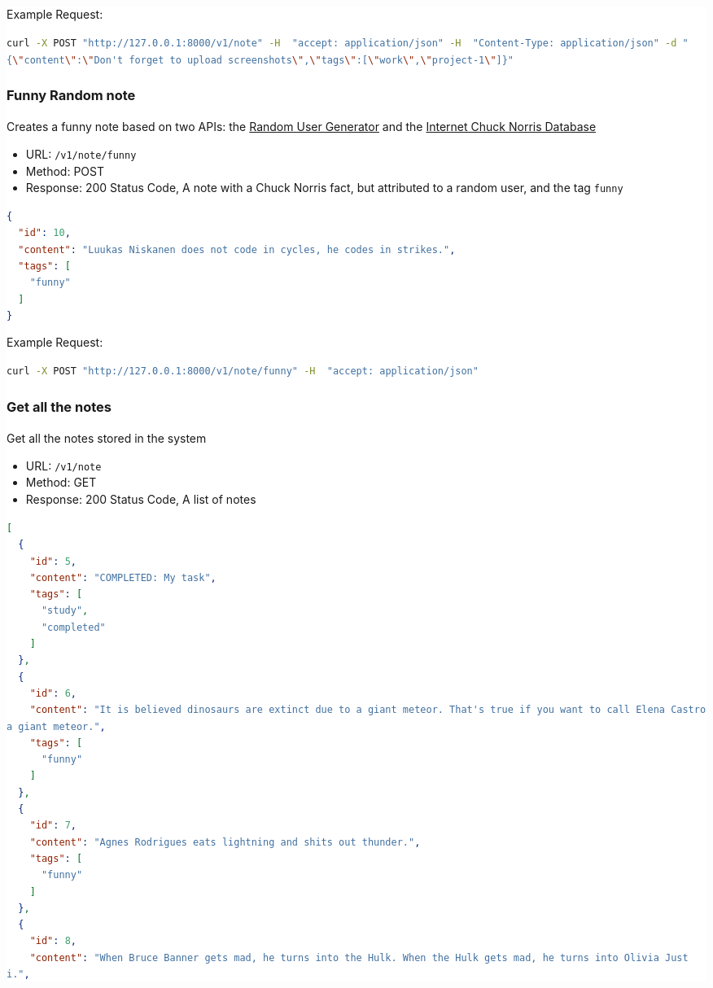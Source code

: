 Example Request:
```bash
curl -X POST "http://127.0.0.1:8000/v1/note" -H  "accept: application/json" -H  "Content-Type: application/json" -d "{\"content\":\"Don't forget to upload screenshots\",\"tags\":[\"work\",\"project-1\"]}"
```

### Funny Random note

Creates a funny note based on two APIs: the [Random User Generator](https://randomuser.me/) and the [Internet Chuck Norris Database](http://www.icndb.com/api/)

* URL: `/v1/note/funny`
* Method: POST
* Response: 200 Status Code, A note with a Chuck Norris fact, but attributed to a random user, and the tag `funny`
```json
{
  "id": 10,
  "content": "Luukas Niskanen does not code in cycles, he codes in strikes.",
  "tags": [
    "funny"
  ]
}
```

Example Request:
```bash
curl -X POST "http://127.0.0.1:8000/v1/note/funny" -H  "accept: application/json"
```

### Get all the notes

Get all the notes stored in the system

* URL: `/v1/note`
* Method: GET
* Response: 200 Status Code, A list of notes
```json
[
  {
    "id": 5,
    "content": "COMPLETED: My task",
    "tags": [
      "study",
      "completed"
    ]
  },
  {
    "id": 6,
    "content": "It is believed dinosaurs are extinct due to a giant meteor. That's true if you want to call Elena Castro a giant meteor.",
    "tags": [
      "funny"
    ]
  },
  {
    "id": 7,
    "content": "Agnes Rodrigues eats lightning and shits out thunder.",
    "tags": [
      "funny"
    ]
  },
  {
    "id": 8,
    "content": "When Bruce Banner gets mad, he turns into the Hulk. When the Hulk gets mad, he turns into Olivia Justi.",
```